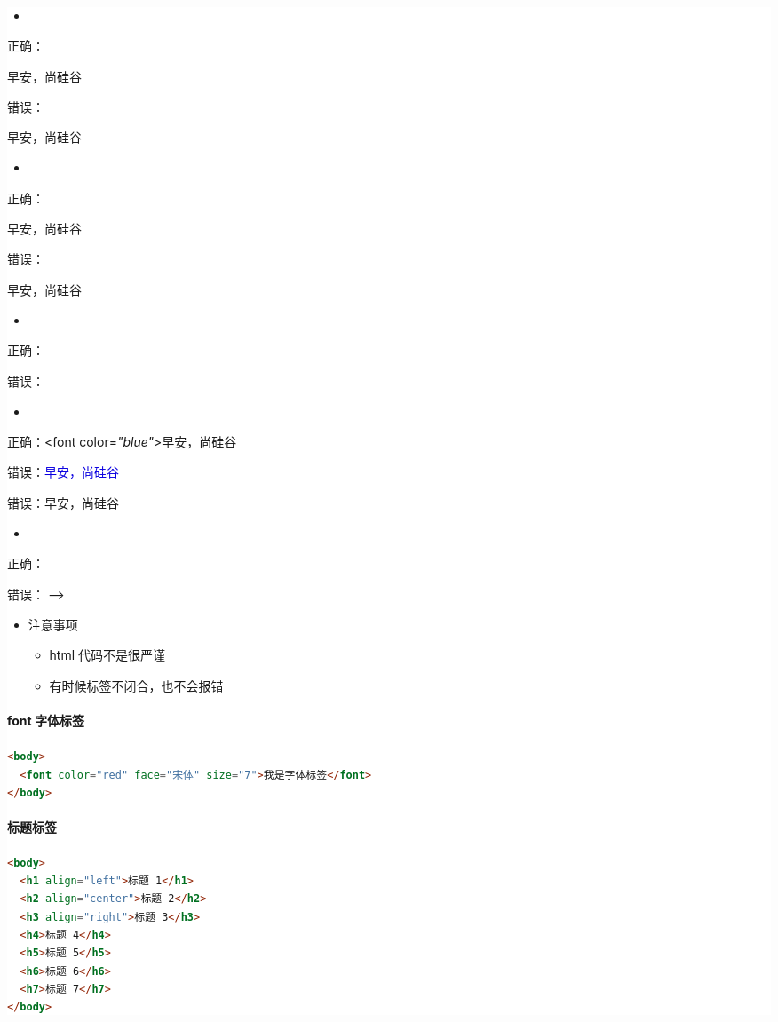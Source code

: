 -  

正确：<div><span>早安，尚硅谷</span></div> 

错误：<div><span>早安，尚硅谷</div></span> 

-  

正确：<div>早安，尚硅谷</div> 

错误：<div>早安，尚硅谷 

-  

正确：<br />

错误：<br>

-  

正确：<font color=*"blue"*>早安，尚硅谷</font> 

错误：<font color=*blue*>早安，尚硅谷</font> 

错误：<font color>早安，尚硅谷</font> 

-  

正确： <br/>

错误： --> 

- 注意事项

  - html 代码不是很严谨

  - 有时候标签不闭合，也不会报错



#### font 字体标签

 

```html
<body> 
  <font color="red" face="宋体" size="7">我是字体标签</font> 
</body>
```



#### 标题标签

 

```html
<body>
  <h1 align="left">标题 1</h1> 
  <h2 align="center">标题 2</h2> 
  <h3 align="right">标题 3</h3> 
  <h4>标题 4</h4> 
  <h5>标题 5</h5> 
  <h6>标题 6</h6> 
  <h7>标题 7</h7> 
</body>
```
